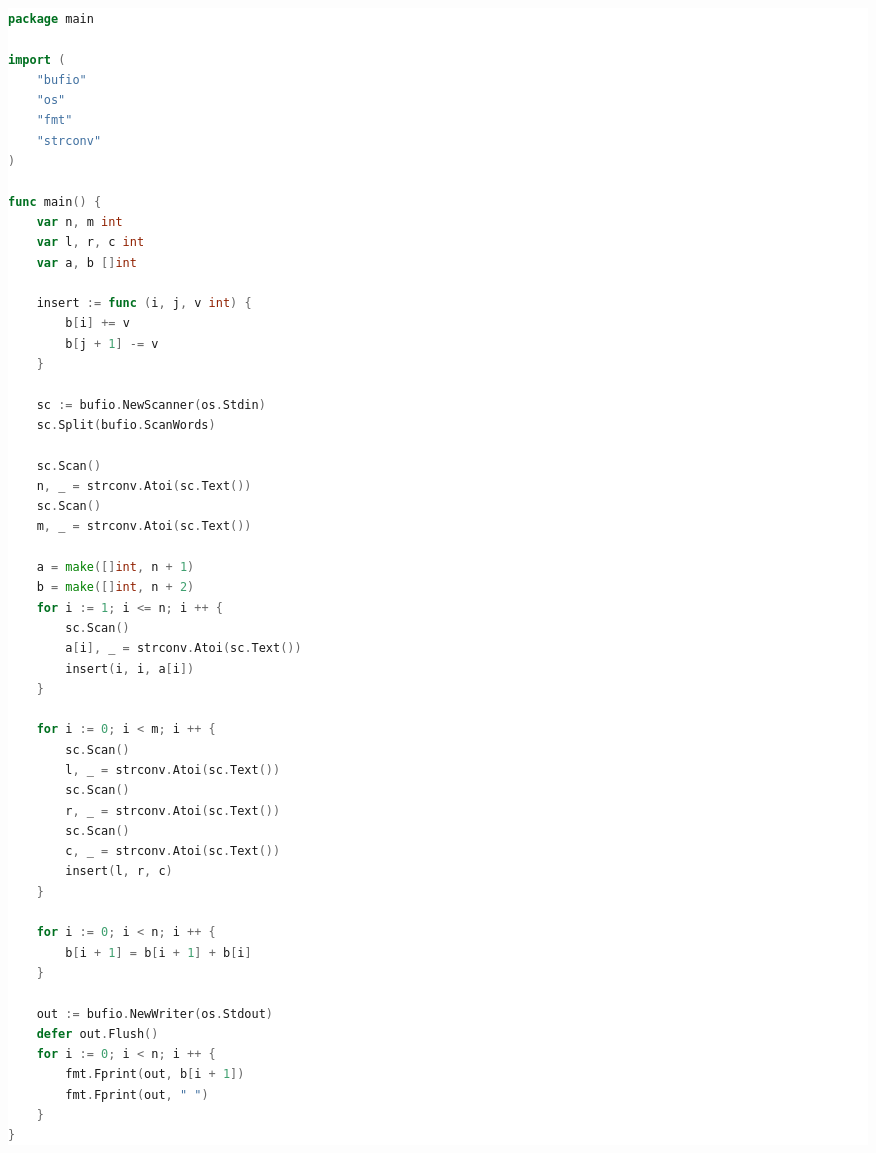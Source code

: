 ```go
package main

import (
    "bufio"
    "os"
    "fmt"
    "strconv"
)

func main() {
    var n, m int
    var l, r, c int
    var a, b []int

    insert := func (i, j, v int) {
        b[i] += v
        b[j + 1] -= v
    }

    sc := bufio.NewScanner(os.Stdin)
    sc.Split(bufio.ScanWords)
    
    sc.Scan()
    n, _ = strconv.Atoi(sc.Text())
    sc.Scan()
    m, _ = strconv.Atoi(sc.Text())
    
    a = make([]int, n + 1)
    b = make([]int, n + 2)
    for i := 1; i <= n; i ++ {
        sc.Scan()
        a[i], _ = strconv.Atoi(sc.Text())
        insert(i, i, a[i])
    }
    
    for i := 0; i < m; i ++ {
        sc.Scan()
        l, _ = strconv.Atoi(sc.Text())
        sc.Scan()
        r, _ = strconv.Atoi(sc.Text())
        sc.Scan()
        c, _ = strconv.Atoi(sc.Text())
        insert(l, r, c)
    }
    
    for i := 0; i < n; i ++ {
        b[i + 1] = b[i + 1] + b[i]
    }
    
    out := bufio.NewWriter(os.Stdout)
    defer out.Flush()
    for i := 0; i < n; i ++ {
        fmt.Fprint(out, b[i + 1])
        fmt.Fprint(out, " ")
    }
}
```
